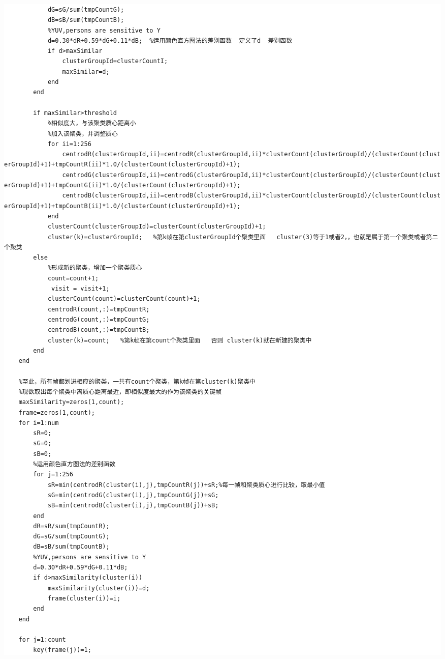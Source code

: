 ```
            dG=sG/sum(tmpCountG);
            dB=sB/sum(tmpCountB);
            %YUV,persons are sensitive to Y
            d=0.30*dR+0.59*dG+0.11*dB;  %运用颜色直方图法的差别函数  定义了d  差别函数
            if d>maxSimilar
                clusterGroupId=clusterCountI;
                maxSimilar=d;
            end
        end

        if maxSimilar>threshold
            %相似度大，与该聚类质心距离小
            %加入该聚类，并调整质心
            for ii=1:256    
                centrodR(clusterGroupId,ii)=centrodR(clusterGroupId,ii)*clusterCount(clusterGroupId)/(clusterCount(clusterGroupId)+1)+tmpCountR(ii)*1.0/(clusterCount(clusterGroupId)+1);
                centrodG(clusterGroupId,ii)=centrodG(clusterGroupId,ii)*clusterCount(clusterGroupId)/(clusterCount(clusterGroupId)+1)+tmpCountG(ii)*1.0/(clusterCount(clusterGroupId)+1);
                centrodB(clusterGroupId,ii)=centrodB(clusterGroupId,ii)*clusterCount(clusterGroupId)/(clusterCount(clusterGroupId)+1)+tmpCountB(ii)*1.0/(clusterCount(clusterGroupId)+1);
            end
            clusterCount(clusterGroupId)=clusterCount(clusterGroupId)+1;
            cluster(k)=clusterGroupId;   %第k帧在第clusterGroupId个聚类里面   cluster(3)等于1或者2，，也就是属于第一个聚类或者第二个聚类
        else
            %形成新的聚类，增加一个聚类质心
            count=count+1;
             visit = visit+1;
            clusterCount(count)=clusterCount(count)+1;
            centrodR(count,:)=tmpCountR;
            centrodG(count,:)=tmpCountG;
            centrodB(count,:)=tmpCountB;
            cluster(k)=count;   %第k帧在第count个聚类里面   否则 cluster(k)就在新建的聚类中
        end
    end

    %至此，所有帧都划进相应的聚类，一共有count个聚类，第k帧在第cluster(k)聚类中
    %现欲取出每个聚类中离质心距离最近，即相似度最大的作为该聚类的关键帧
    maxSimilarity=zeros(1,count);
    frame=zeros(1,count);
    for i=1:num
        sR=0;
        sG=0;
        sB=0;
        %运用颜色直方图法的差别函数
        for j=1:256
            sR=min(centrodR(cluster(i),j),tmpCountR(j))+sR;%每一帧和聚类质心进行比较，取最小值 
            sG=min(centrodG(cluster(i),j),tmpCountG(j))+sG;
            sB=min(centrodB(cluster(i),j),tmpCountB(j))+sB;
        end
        dR=sR/sum(tmpCountR);
        dG=sG/sum(tmpCountG);
        dB=sB/sum(tmpCountB);
        %YUV,persons are sensitive to Y
        d=0.30*dR+0.59*dG+0.11*dB;
        if d>maxSimilarity(cluster(i))
            maxSimilarity(cluster(i))=d;
            frame(cluster(i))=i;
        end
    end

    for j=1:count
        key(frame(j))=1;
```